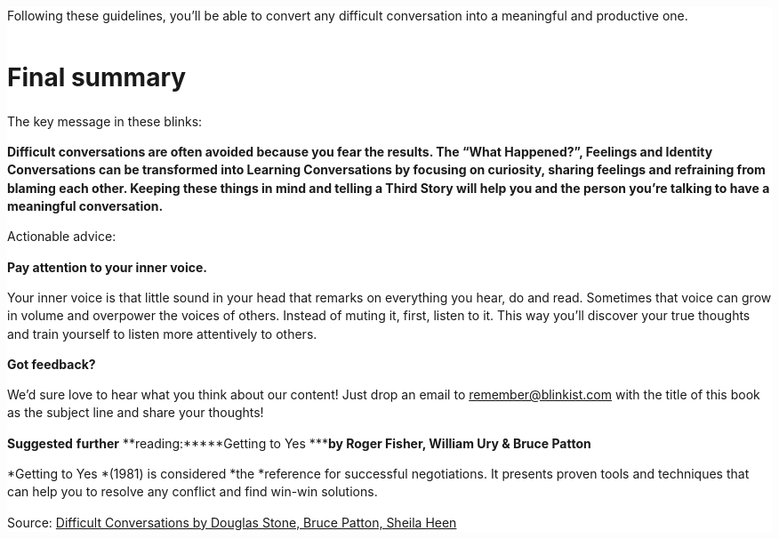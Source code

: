 Following these guidelines, you’ll be able to convert any difficult conversation into a meaningful and productive one.

# Final summary

The key message in these blinks:

**Difficult conversations are often avoided because you fear the results. The “What Happened?”, Feelings and Identity Conversations can be transformed into Learning Conversations by focusing on curiosity, sharing feelings and refraining from blaming each other. Keeping these things in mind and telling a Third Story will help you and the person you’re talking to have a meaningful conversation.**

Actionable advice:

**Pay attention to your inner voice.**

Your inner voice is that little sound in your head that remarks on everything you hear, do and read. Sometimes that voice can grow in volume and overpower the voices of others. Instead of muting it, first, listen to it. This way you’ll discover your true thoughts and train yourself to listen more attentively to others.

**Got feedback?**

We’d sure love to hear what you think about our content! Just drop an email to remember@blinkist.com with the title of this book as the subject line and share your thoughts!

**Suggested** **further** **reading:*****Getting to Yes *****by Roger Fisher, William Ury &amp; Bruce Patton**

*Getting to Yes *(1981) is considered *the *reference for successful negotiations. It presents proven tools and techniques that can help you to resolve any conflict and find win-win solutions.


Source: [Difficult Conversations by Douglas Stone, Bruce Patton, Sheila Heen](https://www.blinkist.com/en/nc/daily/reader/difficult-conversations-en/)